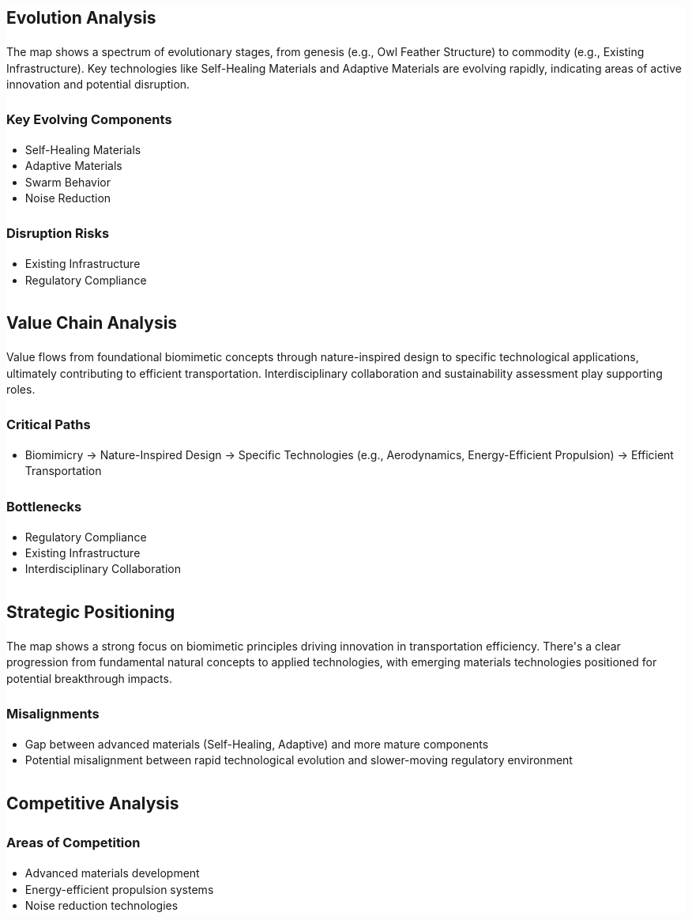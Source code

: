 ## Evolution Analysis

The map shows a spectrum of evolutionary stages, from genesis (e.g., Owl Feather Structure) to commodity (e.g., Existing Infrastructure). Key technologies like Self-Healing Materials and Adaptive Materials are evolving rapidly, indicating areas of active innovation and potential disruption.

### Key Evolving Components
- Self-Healing Materials
- Adaptive Materials
- Swarm Behavior
- Noise Reduction

### Disruption Risks
- Existing Infrastructure
- Regulatory Compliance

## Value Chain Analysis

Value flows from foundational biomimetic concepts through nature-inspired design to specific technological applications, ultimately contributing to efficient transportation. Interdisciplinary collaboration and sustainability assessment play supporting roles.

### Critical Paths
- Biomimicry -> Nature-Inspired Design -> Specific Technologies (e.g., Aerodynamics, Energy-Efficient Propulsion) -> Efficient Transportation

### Bottlenecks
- Regulatory Compliance
- Existing Infrastructure
- Interdisciplinary Collaboration

## Strategic Positioning

The map shows a strong focus on biomimetic principles driving innovation in transportation efficiency. There's a clear progression from fundamental natural concepts to applied technologies, with emerging materials technologies positioned for potential breakthrough impacts.

### Misalignments
- Gap between advanced materials (Self-Healing, Adaptive) and more mature components
- Potential misalignment between rapid technological evolution and slower-moving regulatory environment

## Competitive Analysis

### Areas of Competition
- Advanced materials development
- Energy-efficient propulsion systems
- Noise reduction technologies

